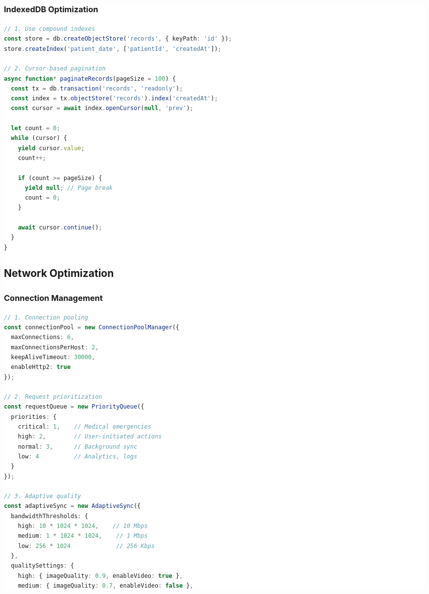 ```typescript
```

### IndexedDB Optimization

```typescript
// 1. Use compound indexes
const store = db.createObjectStore('records', { keyPath: 'id' });
store.createIndex('patient_date', ['patientId', 'createdAt']);

// 2. Cursor-based pagination
async function* paginateRecords(pageSize = 100) {
  const tx = db.transaction('records', 'readonly');
  const index = tx.objectStore('records').index('createdAt');
  const cursor = await index.openCursor(null, 'prev');
  
  let count = 0;
  while (cursor) {
    yield cursor.value;
    count++;
    
    if (count >= pageSize) {
      yield null; // Page break
      count = 0;
    }
    
    await cursor.continue();
  }
}
```

## Network Optimization

### Connection Management

```typescript
// 1. Connection pooling
const connectionPool = new ConnectionPoolManager({
  maxConnections: 6,
  maxConnectionsPerHost: 2,
  keepAliveTimeout: 30000,
  enableHttp2: true
});

// 2. Request prioritization
const requestQueue = new PriorityQueue({
  priorities: {
    critical: 1,    // Medical emergencies
    high: 2,        // User-initiated actions
    normal: 3,      // Background sync
    low: 4          // Analytics, logs
  }
});

// 3. Adaptive quality
const adaptiveSync = new AdaptiveSync({
  bandwidthThresholds: {
    high: 10 * 1024 * 1024,    // 10 Mbps
    medium: 1 * 1024 * 1024,    // 1 Mbps
    low: 256 * 1024             // 256 Kbps
  },
  qualitySettings: {
    high: { imageQuality: 0.9, enableVideo: true },
    medium: { imageQuality: 0.7, enableVideo: false },
```